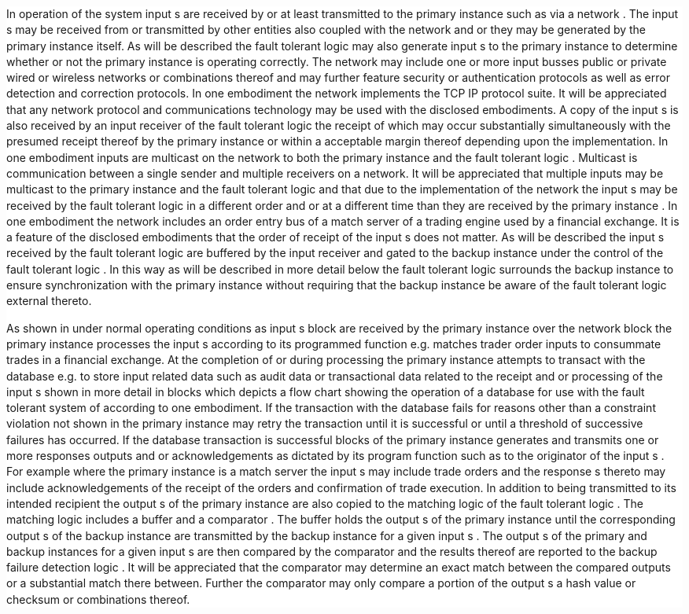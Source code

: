 In operation of the system input s are received by or at least transmitted to the primary instance such as via a network . The input s may be received from or transmitted by other entities also coupled with the network and or they may be generated by the primary instance itself. As will be described the fault tolerant logic may also generate input s to the primary instance to determine whether or not the primary instance is operating correctly. The network may include one or more input busses public or private wired or wireless networks or combinations thereof and may further feature security or authentication protocols as well as error detection and correction protocols. In one embodiment the network implements the TCP IP protocol suite. It will be appreciated that any network protocol and communications technology may be used with the disclosed embodiments. A copy of the input s is also received by an input receiver of the fault tolerant logic the receipt of which may occur substantially simultaneously with the presumed receipt thereof by the primary instance or within a acceptable margin thereof depending upon the implementation. In one embodiment inputs are multicast on the network to both the primary instance and the fault tolerant logic . Multicast is communication between a single sender and multiple receivers on a network. It will be appreciated that multiple inputs may be multicast to the primary instance and the fault tolerant logic and that due to the implementation of the network the input s may be received by the fault tolerant logic in a different order and or at a different time than they are received by the primary instance . In one embodiment the network includes an order entry bus of a match server of a trading engine used by a financial exchange. It is a feature of the disclosed embodiments that the order of receipt of the input s does not matter. As will be described the input s received by the fault tolerant logic are buffered by the input receiver and gated to the backup instance under the control of the fault tolerant logic . In this way as will be described in more detail below the fault tolerant logic surrounds the backup instance to ensure synchronization with the primary instance without requiring that the backup instance be aware of the fault tolerant logic external thereto.

As shown in under normal operating conditions as input s block are received by the primary instance over the network block the primary instance processes the input s according to its programmed function e.g. matches trader order inputs to consummate trades in a financial exchange. At the completion of or during processing the primary instance attempts to transact with the database e.g. to store input related data such as audit data or transactional data related to the receipt and or processing of the input s shown in more detail in blocks which depicts a flow chart showing the operation of a database for use with the fault tolerant system of according to one embodiment. If the transaction with the database fails for reasons other than a constraint violation not shown in the primary instance may retry the transaction until it is successful or until a threshold of successive failures has occurred. If the database transaction is successful blocks of the primary instance generates and transmits one or more responses outputs and or acknowledgements as dictated by its program function such as to the originator of the input s . For example where the primary instance is a match server the input s may include trade orders and the response s thereto may include acknowledgements of the receipt of the orders and confirmation of trade execution. In addition to being transmitted to its intended recipient the output s of the primary instance are also copied to the matching logic of the fault tolerant logic . The matching logic includes a buffer and a comparator . The buffer holds the output s of the primary instance until the corresponding output s of the backup instance are transmitted by the backup instance for a given input s . The output s of the primary and backup instances for a given input s are then compared by the comparator and the results thereof are reported to the backup failure detection logic . It will be appreciated that the comparator may determine an exact match between the compared outputs or a substantial match there between. Further the comparator may only compare a portion of the output s a hash value or checksum or combinations thereof.
